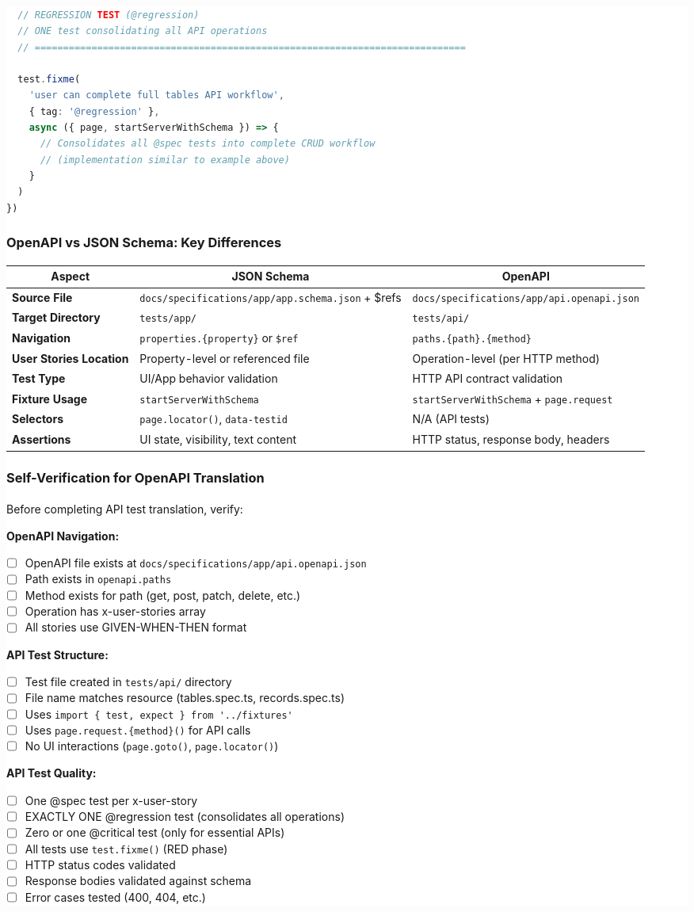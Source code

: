```typescript
  // REGRESSION TEST (@regression)
  // ONE test consolidating all API operations
  // ============================================================================

  test.fixme(
    'user can complete full tables API workflow',
    { tag: '@regression' },
    async ({ page, startServerWithSchema }) => {
      // Consolidates all @spec tests into complete CRUD workflow
      // (implementation similar to example above)
    }
  )
})
```

### OpenAPI vs JSON Schema: Key Differences

| Aspect | JSON Schema | OpenAPI |
|--------|-------------|---------|
| **Source File** | `docs/specifications/app/app.schema.json` + $refs | `docs/specifications/app/api.openapi.json` |
| **Target Directory** | `tests/app/` | `tests/api/` |
| **Navigation** | `properties.{property}` or `$ref` | `paths.{path}.{method}` |
| **User Stories Location** | Property-level or referenced file | Operation-level (per HTTP method) |
| **Test Type** | UI/App behavior validation | HTTP API contract validation |
| **Fixture Usage** | `startServerWithSchema` | `startServerWithSchema` + `page.request` |
| **Selectors** | `page.locator()`, `data-testid` | N/A (API tests) |
| **Assertions** | UI state, visibility, text content | HTTP status, response body, headers |

### Self-Verification for OpenAPI Translation

Before completing API test translation, verify:

**OpenAPI Navigation:**
- [ ] OpenAPI file exists at `docs/specifications/app/api.openapi.json`
- [ ] Path exists in `openapi.paths`
- [ ] Method exists for path (get, post, patch, delete, etc.)
- [ ] Operation has x-user-stories array
- [ ] All stories use GIVEN-WHEN-THEN format

**API Test Structure:**
- [ ] Test file created in `tests/api/` directory
- [ ] File name matches resource (tables.spec.ts, records.spec.ts)
- [ ] Uses `import { test, expect } from '../fixtures'`
- [ ] Uses `page.request.{method}()` for API calls
- [ ] No UI interactions (`page.goto()`, `page.locator()`)

**API Test Quality:**
- [ ] One @spec test per x-user-story
- [ ] EXACTLY ONE @regression test (consolidates all operations)
- [ ] Zero or one @critical test (only for essential APIs)
- [ ] All tests use `test.fixme()` (RED phase)
- [ ] HTTP status codes validated
- [ ] Response bodies validated against schema
- [ ] Error cases tested (400, 404, etc.)
